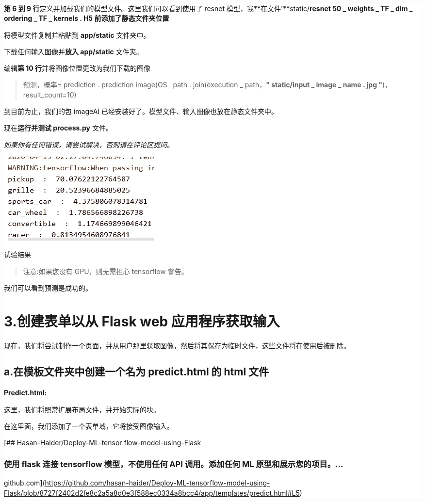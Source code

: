 **第 6 到 9 行**定义并加载我们的模型文件。这里我们可以看到使用了 resnet 模型，我**在文件'**static/**resnet 50 _ weights _ TF _ dim _ ordering _ TF _ kernels . H5 前添加了静态文件夹位置**

将模型文件复制并粘贴到 **app/static** 文件夹中。

下载任何输入图像并**放入 app/static** 文件夹。

编辑**第 10 行**并将图像位置更改为我们下载的图像

> 预测，概率= prediction . prediction image(OS . path . join(execution _ path，**" static/input _ image _ name . jpg "**)，result_count=10)

到目前为止，我们的包 imageAI 已经安装好了。模型文件、输入图像也放在静态文件夹中。

现在**运行并测试 process.py** 文件。

*如果你有任何错误，请尝试解决，否则请在评论区提问。*

![](img/a20733f91445ece30d72b1b6d018a0c5.png)

试验结果

> 注意:如果您没有 GPU，则无需担心 tensorflow 警告。

我们可以看到预测是成功的。

# 3.创建表单以从 Flask web 应用程序获取输入

现在，我们将尝试制作一个页面，并从用户那里获取图像，然后将其保存为临时文件，这些文件将在使用后被删除。

## a.在模板文件夹中创建一个名为 predict.html 的 html 文件

**Predict.html:**

这里，我们将照常扩展布局文件，并开始实际的块。

在这里面，我们添加了一个表单域，它将接受图像输入。

[](https://github.com/hasan-haider/Deploy-ML-tensorflow-model-using-Flask/blob/8727f2402d2fe8c2a5a8d0e3f588ec0334a8bcc4/app/templates/predict.html#L5) [## Hasan-Haider/Deploy-ML-tensor flow-model-using-Flask

### 使用 flask 连接 tensorflow 模型，不使用任何 API 调用。添加任何 ML 原型和展示您的项目。…

github.com](https://github.com/hasan-haider/Deploy-ML-tensorflow-model-using-Flask/blob/8727f2402d2fe8c2a5a8d0e3f588ec0334a8bcc4/app/templates/predict.html#L5) 
